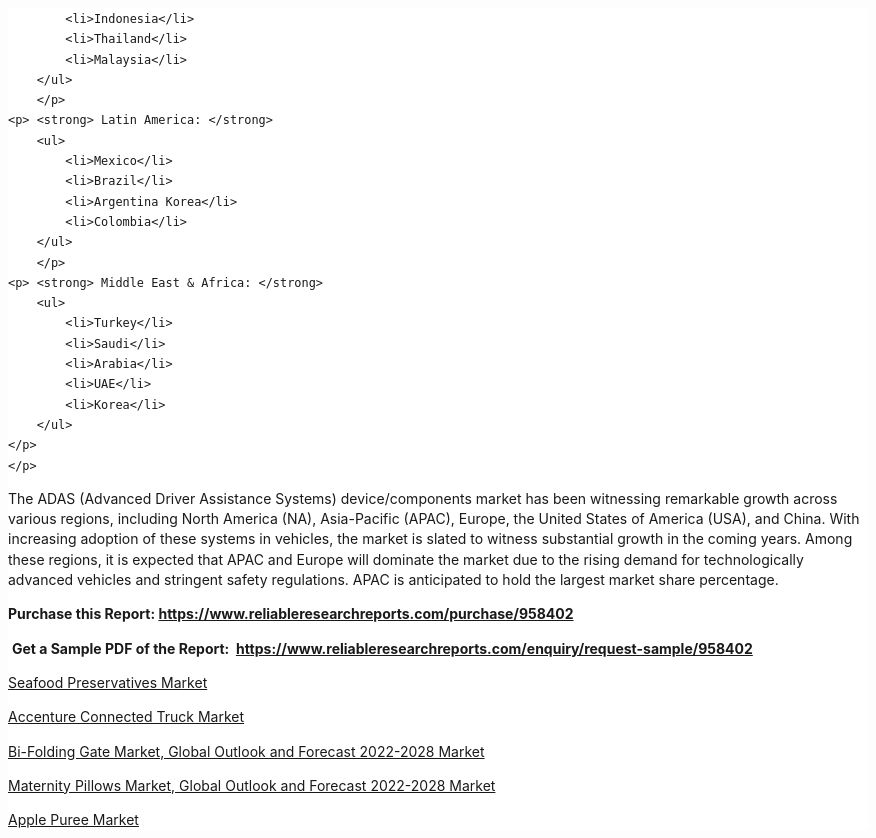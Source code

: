             <li>Indonesia</li>
            <li>Thailand</li>
            <li>Malaysia</li>
        </ul>
        </p> 
    <p> <strong> Latin America: </strong>
        <ul>
            <li>Mexico</li>
            <li>Brazil</li>
            <li>Argentina Korea</li>
            <li>Colombia</li>
        </ul>
        </p> 
    <p> <strong> Middle East & Africa: </strong>
        <ul>
            <li>Turkey</li>
            <li>Saudi</li>
            <li>Arabia</li>
            <li>UAE</li>
            <li>Korea</li>
        </ul>
    </p>
    </p>
<p><p>The ADAS (Advanced Driver Assistance Systems) device/components market has been witnessing remarkable growth across various regions, including North America (NA), Asia-Pacific (APAC), Europe, the United States of America (USA), and China. With increasing adoption of these systems in vehicles, the market is slated to witness substantial growth in the coming years. Among these regions, it is expected that APAC and Europe will dominate the market due to the rising demand for technologically advanced vehicles and stringent safety regulations. APAC is anticipated to hold the largest market share percentage.</p></p>
<p><strong>Purchase this Report: <a href="https://www.reliableresearchreports.com/purchase/958402">https://www.reliableresearchreports.com/purchase/958402</a></strong></p>
<p>&nbsp;<strong>Get a Sample PDF of the Report:&nbsp;&nbsp;<a href="https://www.reliableresearchreports.com/enquiry/request-sample/958402">https://www.reliableresearchreports.com/enquiry/request-sample/958402</a></strong></p>
<p><strong></strong></p>
<p><p><a href="https://www.linkedin.com/pulse/seafood-preservatives-market-size-share-amp-trends-analysis-z8dre/">Seafood Preservatives Market</a></p><p><a href="https://medium.com/@bulk.cream.roll/accenture-connected-truck-market-size-growth-forecast-2023-2030-a017bbdc327c">Accenture Connected Truck Market</a></p><p><a href="https://issuu.com/reportprime-2/docs/bi-folding-gate-market-global-outlook-and-forecast?fr=xKAE9_zU1NQ">Bi-Folding Gate Market, Global Outlook and Forecast 2022-2028 Market</a></p><p><a href="https://issuu.com/reportprime-2/docs/maternity-pillows-market-global-outlook-and-foreca?fr=xKAE9_zU1NQ">Maternity Pillows Market, Global Outlook and Forecast 2022-2028 Market</a></p><p><a href="https://www.reportprime.com/apple-puree-r6313">Apple Puree Market</a></p></p>